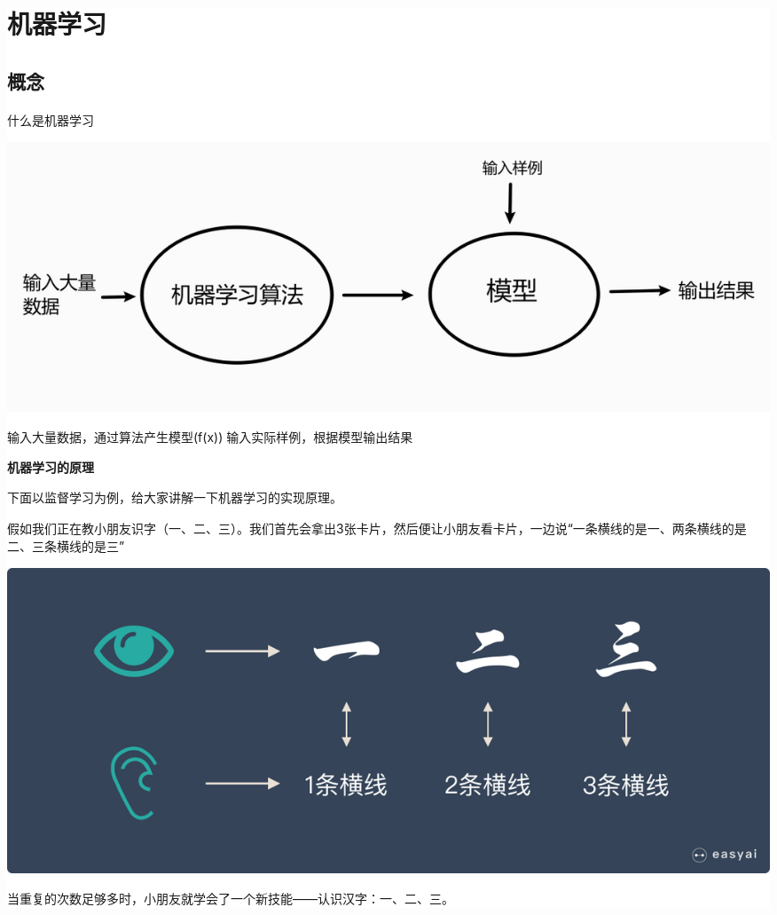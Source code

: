 # 机器学习

## 概念

什么是机器学习

![image-20200603155350214](Machine_learn1/1.png)

输入大量数据，通过算法产生模型(f(x))  输入实际样例，根据模型输出结果

**机器学习的原理**

下面以监督学习为例，给大家讲解一下机器学习的实现原理。

假如我们正在教小朋友识字（一、二、三）。我们首先会拿出3张卡片，然后便让小朋友看卡片，一边说“一条横线的是一、两条横线的是二、三条横线的是三”

![img](Machine_learn1/19.png)

当重复的次数足够多时，小朋友就学会了一个新技能——认识汉字：一、二、三。
